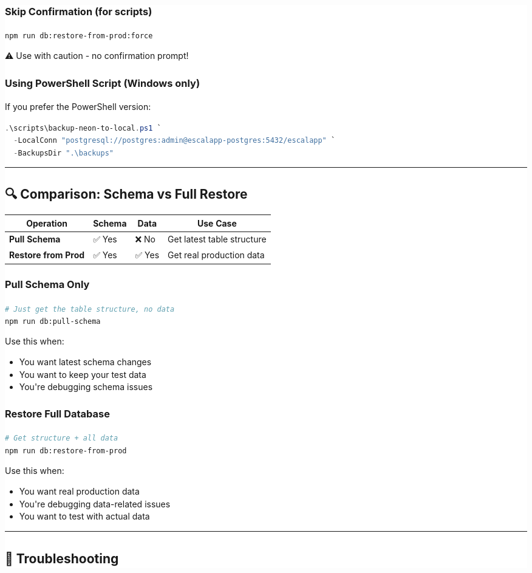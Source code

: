 ### Skip Confirmation (for scripts)

```bash
npm run db:restore-from-prod:force
```

⚠️ Use with caution - no confirmation prompt!

### Using PowerShell Script (Windows only)

If you prefer the PowerShell version:

```powershell
.\scripts\backup-neon-to-local.ps1 `
  -LocalConn "postgresql://postgres:admin@escalapp-postgres:5432/escalapp" `
  -BackupsDir ".\backups"
```

---

## 🔍 Comparison: Schema vs Full Restore

| Operation | Schema | Data | Use Case |
|-----------|--------|------|----------|
| **Pull Schema** | ✅ Yes | ❌ No | Get latest table structure |
| **Restore from Prod** | ✅ Yes | ✅ Yes | Get real production data |

### Pull Schema Only

```bash
# Just get the table structure, no data
npm run db:pull-schema
```

Use this when:
- You want latest schema changes
- You want to keep your test data
- You're debugging schema issues

### Restore Full Database

```bash
# Get structure + all data
npm run db:restore-from-prod
```

Use this when:
- You want real production data
- You're debugging data-related issues
- You want to test with actual data

---

## 🐛 Troubleshooting
